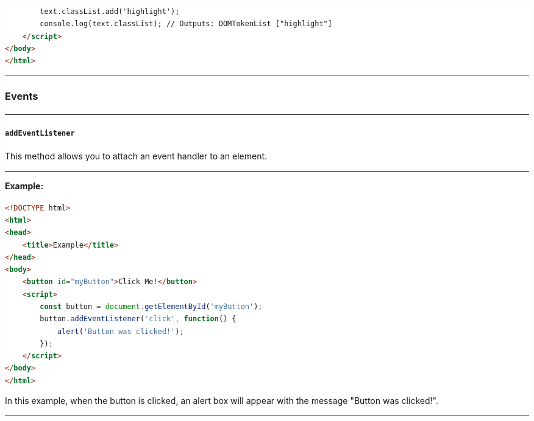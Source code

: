 ```html
        text.classList.add('highlight');
        console.log(text.classList); // Outputs: DOMTokenList ["highlight"]
    </script>
</body>
</html>
```
---

### Events

---
#### `addEventListener`
This method allows you to attach an event handler to an element.

---

**Example:**
```html
<!DOCTYPE html>
<html>
<head>
    <title>Example</title>
</head>
<body>
    <button id="myButton">Click Me!</button>
    <script>
        const button = document.getElementById('myButton');
        button.addEventListener('click', function() {
            alert('Button was clicked!');
        });
    </script>
</body>
</html>
```

In this example, when the button is clicked, an alert box will appear with the message "Button was clicked!".

---


